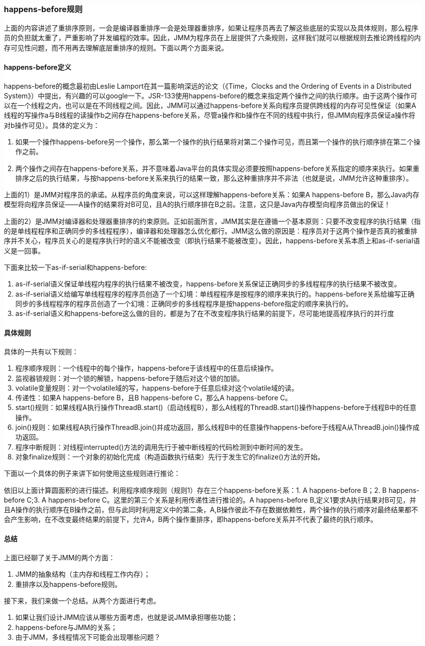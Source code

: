 ### happens-before规则

上面的内容讲述了重排序原则，一会是编译器重排序一会是处理器重排序，如果让程序员再去了解这些底层的实现以及具体规则，那么程序员的负担就太重了，严重影响了并发编程的效率。因此，JMM为程序员在上层提供了六条规则，这样我们就可以根据规则去推论跨线程的内存可见性问题，而不用再去理解底层重排序的规则。下面以两个方面来说。

#### happens-before定义

happens-before的概念最初由Leslie Lamport在其一篇影响深远的论文（《Time，Clocks and the Ordering of Events in a Distributed System》）中提出，有兴趣的可以google一下。JSR-133使用happens-before的概念来指定两个操作之间的执行顺序。由于这两个操作可以在一个线程之内，也可以是在不同线程之间。因此，JMM可以通过happens-before关系向程序员提供跨线程的内存可见性保证（如果A线程的写操作a与B线程的读操作b之间存在happens-before关系，尽管a操作和b操作在不同的线程中执行，但JMM向程序员保证a操作将对b操作可见）。具体的定义为：

1. 如果一个操作happens-before另一个操作，那么第一个操作的执行结果将对第二个操作可见，而且第一个操作的执行顺序排在第二个操作之前。

2. 两个操作之间存在happens-before关系，并不意味着Java平台的具体实现必须要按照happens-before关系指定的顺序来执行。如果重排序之后的执行结果，与按happens-before关系来执行的结果一致，那么这种重排序并不非法（也就是说，JMM允许这种重排序）。

上面的1）是JMM对程序员的承诺。从程序员的角度来说，可以这样理解happens-before关系：如果A happens-before B，那么Java内存模型将向程序员保证——A操作的结果将对B可见，且A的执行顺序排在B之前。注意，这只是Java内存模型向程序员做出的保证！

上面的2）是JMM对编译器和处理器重排序的约束原则。正如前面所言，JMM其实是在遵循一个基本原则：只要不改变程序的执行结果（指的是单线程程序和正确同步的多线程程序），编译器和处理器怎么优化都行。JMM这么做的原因是：程序员对于这两个操作是否真的被重排序并不关心，程序员关心的是程序执行时的语义不能被改变（即执行结果不能被改变）。因此，happens-before关系本质上和as-if-serial语义是一回事。

下面来比较一下as-if-serial和happens-before:

1. as-if-serial语义保证单线程内程序的执行结果不被改变，happens-before关系保证正确同步的多线程程序的执行结果不被改变。
2. as-if-serial语义给编写单线程程序的程序员创造了一个幻境：单线程程序是按程序的顺序来执行的。happens-before关系给编写正确同步的多线程程序的程序员创造了一个幻境：正确同步的多线程程序是按happens-before指定的顺序来执行的。
3. as-if-serial语义和happens-before这么做的目的，都是为了在不改变程序执行结果的前提下，尽可能地提高程序执行的并行度

#### 具体规则

具体的一共有以下规则：

1. 程序顺序规则：一个线程中的每个操作，happens-before于该线程中的任意后续操作。
2. 监视器锁规则：对一个锁的解锁，happens-before于随后对这个锁的加锁。
3. volatile变量规则：对一个volatile域的写，happens-before于任意后续对这个volatile域的读。
4. 传递性：如果A happens-before B，且B happens-before C，那么A happens-before C。
5. start()规则：如果线程A执行操作ThreadB.start()（启动线程B），那么A线程的ThreadB.start()操作happens-before于线程B中的任意操作。
6. join()规则：如果线程A执行操作ThreadB.join()并成功返回，那么线程B中的任意操作happens-before于线程A从ThreadB.join()操作成功返回。
7. 程序中断规则：对线程interrupted()方法的调用先行于被中断线程的代码检测到中断时间的发生。
8. 对象finalize规则：一个对象的初始化完成（构造函数执行结束）先行于发生它的finalize()方法的开始。

下面以一个具体的例子来讲下如何使用这些规则进行推论：

依旧以上面计算圆面积的进行描述。利用程序顺序规则（规则1）存在三个happens-before关系：1. A happens-before B；2. B happens-before C;3. A happens-before C。这里的第三个关系是利用传递性进行推论的。A happens-before B,定义1要求A执行结果对B可见，并且A操作的执行顺序在B操作之前，但与此同时利用定义中的第二条，A,B操作彼此不存在数据依赖性，两个操作的执行顺序对最终结果都不会产生影响，在不改变最终结果的前提下，允许A，B两个操作重排序，即happens-before关系并不代表了最终的执行顺序。

#### 总结

上面已经聊了关于JMM的两个方面：
1. JMM的抽象结构（主内存和线程工作内存）；
2. 重排序以及happens-before规则。

接下来，我们来做一个总结。从两个方面进行考虑。
1. 如果让我们设计JMM应该从哪些方面考虑，也就是说JMM承担哪些功能；
2. happens-before与JMM的关系；
3. 由于JMM，多线程情况下可能会出现哪些问题？
